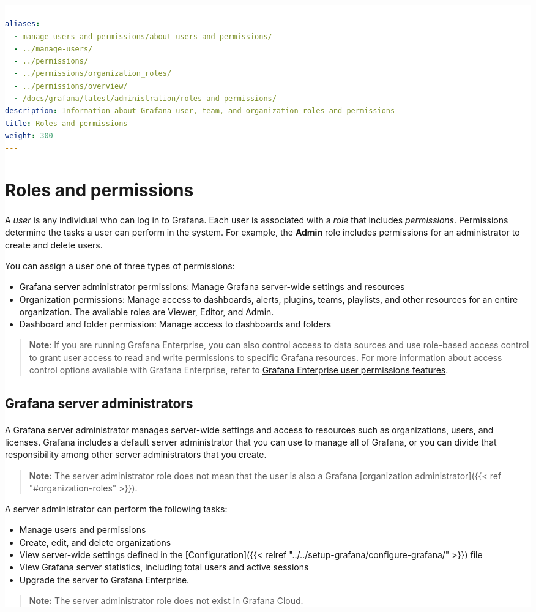 ```yaml
---
aliases:
  - manage-users-and-permissions/about-users-and-permissions/
  - ../manage-users/
  - ../permissions/
  - ../permissions/organization_roles/
  - ../permissions/overview/
  - /docs/grafana/latest/administration/roles-and-permissions/
description: Information about Grafana user, team, and organization roles and permissions
title: Roles and permissions
weight: 300
---
```


# Roles and permissions

A _user_ is any individual who can log in to Grafana. Each user is associated with a _role_ that includes _permissions_. Permissions determine the tasks a user can perform in the system. For example, the **Admin** role includes permissions for an administrator to create and delete users.

You can assign a user one of three types of permissions:

- Grafana server administrator permissions: Manage Grafana server-wide settings and resources
- Organization permissions: Manage access to dashboards, alerts, plugins, teams, playlists, and other resources for an entire organization. The available roles are Viewer, Editor, and Admin.
- Dashboard and folder permission: Manage access to dashboards and folders

> **Note**: If you are running Grafana Enterprise, you can also control access to data sources and use role-based access control to grant user access to read and write permissions to specific Grafana resources. For more information about access control options available with Grafana Enterprise, refer to [Grafana Enterprise user permissions features](#grafana-enterprise-user-permissions-features).

## Grafana server administrators

A Grafana server administrator manages server-wide settings and access to resources such as organizations, users, and licenses. Grafana includes a default server administrator that you can use to manage all of Grafana, or you can divide that responsibility among other server administrators that you create.

> **Note:** The server administrator role does not mean that the user is also a Grafana [organization administrator]({{< ref "#organization-roles" >}}).

A server administrator can perform the following tasks:

- Manage users and permissions
- Create, edit, and delete organizations
- View server-wide settings defined in the [Configuration]({{< relref "../../setup-grafana/configure-grafana/" >}}) file
- View Grafana server statistics, including total users and active sessions
- Upgrade the server to Grafana Enterprise.

> **Note:** The server administrator role does not exist in Grafana Cloud.
